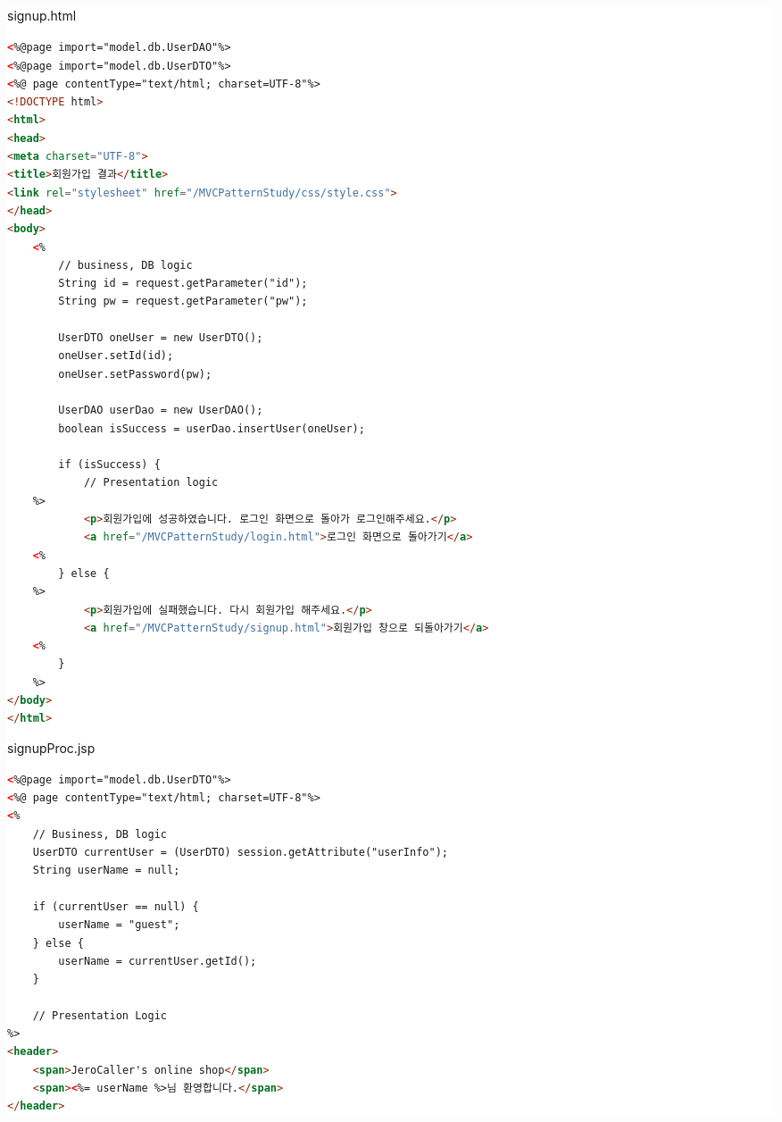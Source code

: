 signup.html

```html
<%@page import="model.db.UserDAO"%>
<%@page import="model.db.UserDTO"%>
<%@ page contentType="text/html; charset=UTF-8"%>
<!DOCTYPE html>
<html>
<head>
<meta charset="UTF-8">
<title>회원가입 결과</title>
<link rel="stylesheet" href="/MVCPatternStudy/css/style.css">
</head>
<body>
	<%
		// business, DB logic
		String id = request.getParameter("id");
		String pw = request.getParameter("pw");
		
		UserDTO oneUser = new UserDTO();
		oneUser.setId(id);
		oneUser.setPassword(pw);
		
		UserDAO userDao = new UserDAO();
		boolean isSuccess = userDao.insertUser(oneUser);
		
		if (isSuccess) {
			// Presentation logic
	%>
			<p>회원가입에 성공하였습니다. 로그인 화면으로 돌아가 로그인해주세요.</p>
			<a href="/MVCPatternStudy/login.html">로그인 화면으로 돌아가기</a>
	<%
		} else {
	%>
			<p>회원가입에 실패했습니다. 다시 회원가입 해주세요.</p>
			<a href="/MVCPatternStudy/signup.html">회원가입 창으로 되돌아가기</a>
	<%
		}
	%>
</body>
</html>
```

signupProc.jsp

```html
<%@page import="model.db.UserDTO"%>
<%@ page contentType="text/html; charset=UTF-8"%>
<%
	// Business, DB logic
	UserDTO currentUser = (UserDTO) session.getAttribute("userInfo");
	String userName = null;
	
	if (currentUser == null) {
		userName = "guest";
	} else {
		userName = currentUser.getId();
	}
	
	// Presentation Logic
%>
<header>
	<span>JeroCaller's online shop</span>
	<span><%= userName %>님 환영합니다.</span>
</header>
```